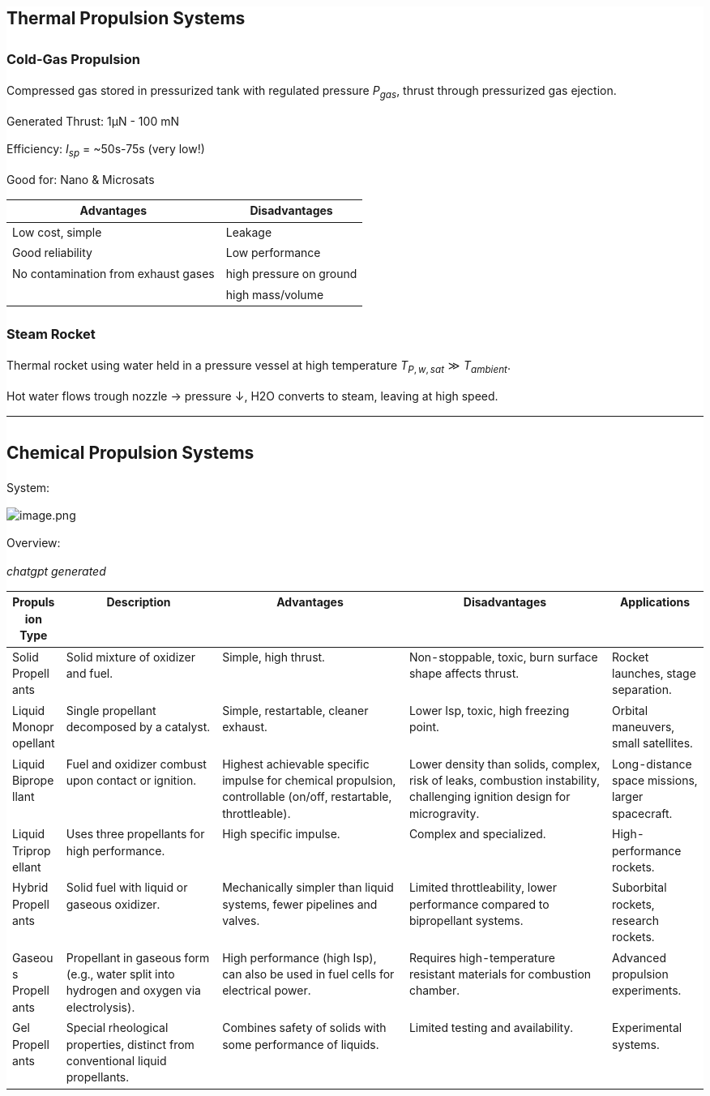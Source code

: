 
## Thermal Propulsion Systems

### Cold-Gas Propulsion

Compressed gas stored in pressurized tank with regulated pressure $P_{gas}$, thrust through pressurized gas ejection.

Generated Thrust: 1µN - 100 mN

Efficiency: $I_{sp}$ = ~50s-75s (very low!)

Good for: Nano & Microsats

| **Advantages** | **Disadvantages** |
| --- | --- |
| Low cost, simple | Leakage |
| Good reliability | Low performance |
| No contamination from exhaust gases | high pressure on ground |
|  | high mass/volume |

### Steam Rocket

Thermal rocket using water held in a pressure vessel at high temperature $T_{P,w,sat} \gg T_{ambient}$.

Hot water flows trough nozzle → pressure $\downarrow$, H2O converts to steam, leaving at high speed.

---

## Chemical Propulsion Systems

System:

![image.png](/Course%20Summary/_resources/Propulsion-image7.png)

Overview: 

*chatgpt generated*

| **Propulsion Type** | **Description** | **Advantages** | **Disadvantages** | **Applications** |
| --- | --- | --- | --- | --- |
| Solid Propellants | Solid mixture of oxidizer and fuel. | Simple, high thrust. | Non-stoppable, toxic, burn surface shape affects thrust. | Rocket launches, stage separation. |
| Liquid Monopropellant | Single propellant decomposed by a catalyst. | Simple, restartable, cleaner exhaust. | Lower Isp, toxic, high freezing point. | Orbital maneuvers, small satellites. |
| Liquid Bipropellant | Fuel and oxidizer combust upon contact or ignition. | Highest achievable specific impulse for chemical propulsion, controllable (on/off, restartable, throttleable). | Lower density than solids, complex, risk of leaks, combustion instability, challenging ignition design for microgravity. | Long-distance space missions, larger spacecraft. |
| Liquid Tripropellant | Uses three propellants for high performance. | High specific impulse. | Complex and specialized. | High-performance rockets. |
| Hybrid Propellants | Solid fuel with liquid or gaseous oxidizer. | Mechanically simpler than liquid systems, fewer pipelines and valves. | Limited throttleability, lower performance compared to bipropellant systems. | Suborbital rockets, research rockets. |
| Gaseous Propellants | Propellant in gaseous form (e.g., water split into hydrogen and oxygen via electrolysis). | High performance (high Isp), can also be used in fuel cells for electrical power. | Requires high-temperature resistant materials for combustion chamber. | Advanced propulsion experiments. |
| Gel Propellants | Special rheological properties, distinct from conventional liquid propellants. | Combines safety of solids with some performance of liquids. | Limited testing and availability. | Experimental systems. |

